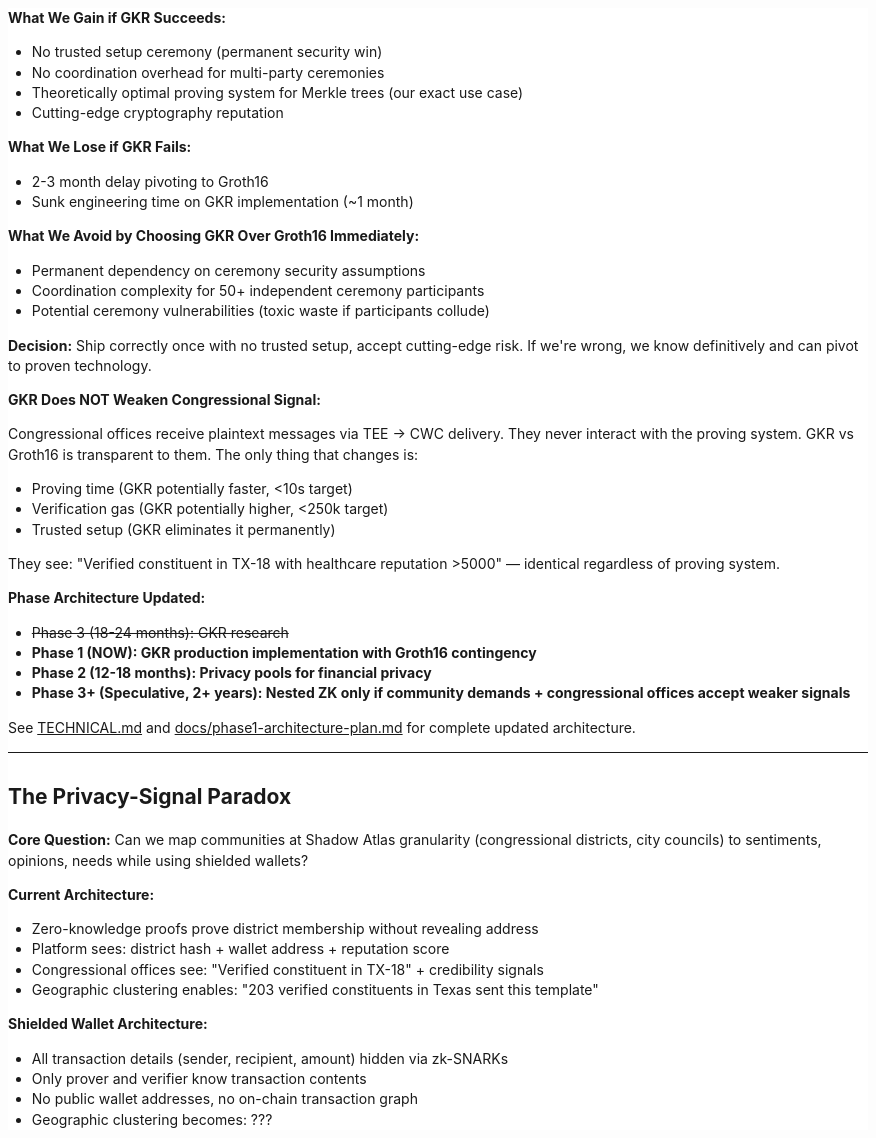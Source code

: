 **What We Gain if GKR Succeeds:**
- No trusted setup ceremony (permanent security win)
- No coordination overhead for multi-party ceremonies
- Theoretically optimal proving system for Merkle trees (our exact use case)
- Cutting-edge cryptography reputation

**What We Lose if GKR Fails:**
- 2-3 month delay pivoting to Groth16
- Sunk engineering time on GKR implementation (~1 month)

**What We Avoid by Choosing GKR Over Groth16 Immediately:**
- Permanent dependency on ceremony security assumptions
- Coordination complexity for 50+ independent ceremony participants
- Potential ceremony vulnerabilities (toxic waste if participants collude)

**Decision:** Ship correctly once with no trusted setup, accept cutting-edge risk. If we're wrong, we know definitively and can pivot to proven technology.

**GKR Does NOT Weaken Congressional Signal:**

Congressional offices receive plaintext messages via TEE → CWC delivery. They never interact with the proving system. GKR vs Groth16 is transparent to them. The only thing that changes is:
- Proving time (GKR potentially faster, <10s target)
- Verification gas (GKR potentially higher, <250k target)
- Trusted setup (GKR eliminates it permanently)

They see: "Verified constituent in TX-18 with healthcare reputation >5000" — identical regardless of proving system.

**Phase Architecture Updated:**
- ~~Phase 3 (18-24 months): GKR research~~
- **Phase 1 (NOW): GKR production implementation with Groth16 contingency**
- **Phase 2 (12-18 months): Privacy pools for financial privacy**
- **Phase 3+ (Speculative, 2+ years): Nested ZK only if community demands + congressional offices accept weaker signals**

See [TECHNICAL.md](../../TECHNICAL.md) and [docs/phase1-architecture-plan.md](../phase1-architecture-plan.md) for complete updated architecture.

-----

## The Privacy-Signal Paradox

**Core Question:** Can we map communities at Shadow Atlas granularity (congressional districts, city councils) to sentiments, opinions, needs while using shielded wallets?

**Current Architecture:**
- Zero-knowledge proofs prove district membership without revealing address
- Platform sees: district hash + wallet address + reputation score
- Congressional offices see: "Verified constituent in TX-18" + credibility signals
- Geographic clustering enables: "203 verified constituents in Texas sent this template"

**Shielded Wallet Architecture:**
- All transaction details (sender, recipient, amount) hidden via zk-SNARKs
- Only prover and verifier know transaction contents
- No public wallet addresses, no on-chain transaction graph
- Geographic clustering becomes: ???
